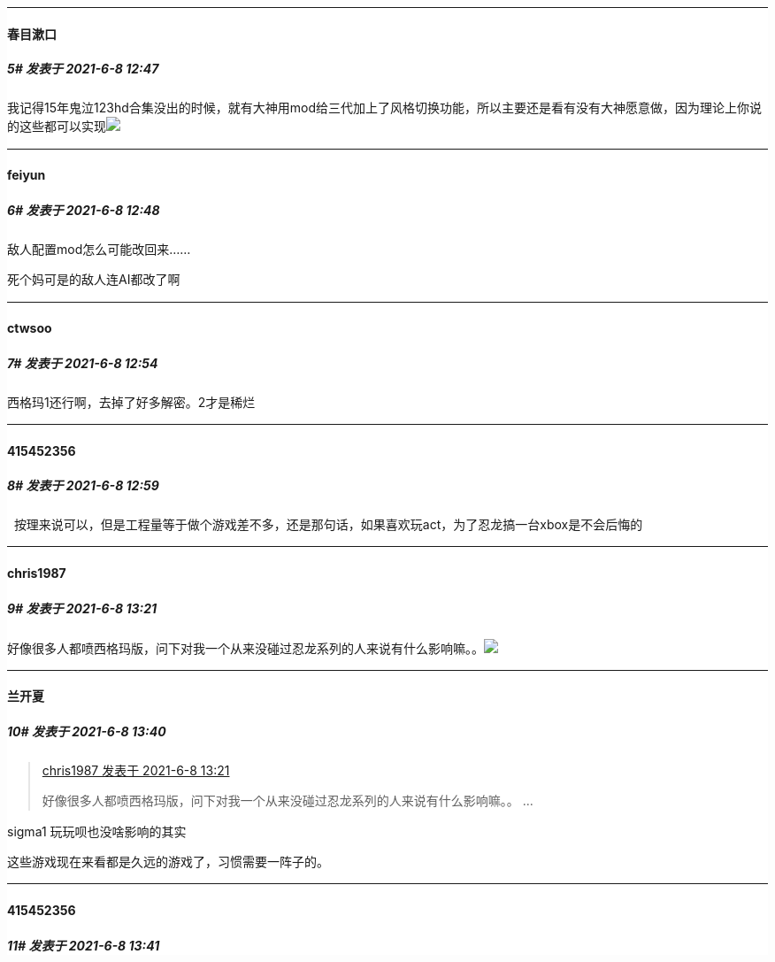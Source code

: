 *****

####  春目漱口  
##### 5#       发表于 2021-6-8 12:47

我记得15年鬼泣123hd合集没出的时候，就有大神用mod给三代加上了风格切换功能，所以主要还是看有没有大神愿意做，因为理论上你说的这些都可以实现<img src="https://static.saraba1st.com/image/smiley/face2017/037.png" referrerpolicy="no-referrer">

*****

####  feiyun  
##### 6#       发表于 2021-6-8 12:48

敌人配置mod怎么可能改回来……

死个妈可是的敌人连AI都改了啊

*****

####  ctwsoo  
##### 7#       发表于 2021-6-8 12:54

西格玛1还行啊，去掉了好多解密。2才是稀烂

*****

####  415452356  
##### 8#       发表于 2021-6-8 12:59

  按理来说可以，但是工程量等于做个游戏差不多，还是那句话，如果喜欢玩act，为了忍龙搞一台xbox是不会后悔的

*****

####  chris1987  
##### 9#       发表于 2021-6-8 13:21

好像很多人都喷西格玛版，问下对我一个从来没碰过忍龙系列的人来说有什么影响嘛。。<img src="https://static.saraba1st.com/image/smiley/face2017/001.png" referrerpolicy="no-referrer">

*****

####  兰开夏  
##### 10#       发表于 2021-6-8 13:40

<blockquote><a href="httphttps://bbs.saraba1st.com/2b/forum.php?mod=redirect&amp;goto=findpost&amp;pid=51515346&amp;ptid=2008754" target="_blank">chris1987 发表于 2021-6-8 13:21</a>

好像很多人都喷西格玛版，问下对我一个从来没碰过忍龙系列的人来说有什么影响嘛。。 ...</blockquote>
sigma1 玩玩呗也没啥影响的其实

这些游戏现在来看都是久远的游戏了，习惯需要一阵子的。

*****

####  415452356  
##### 11#       发表于 2021-6-8 13:41
